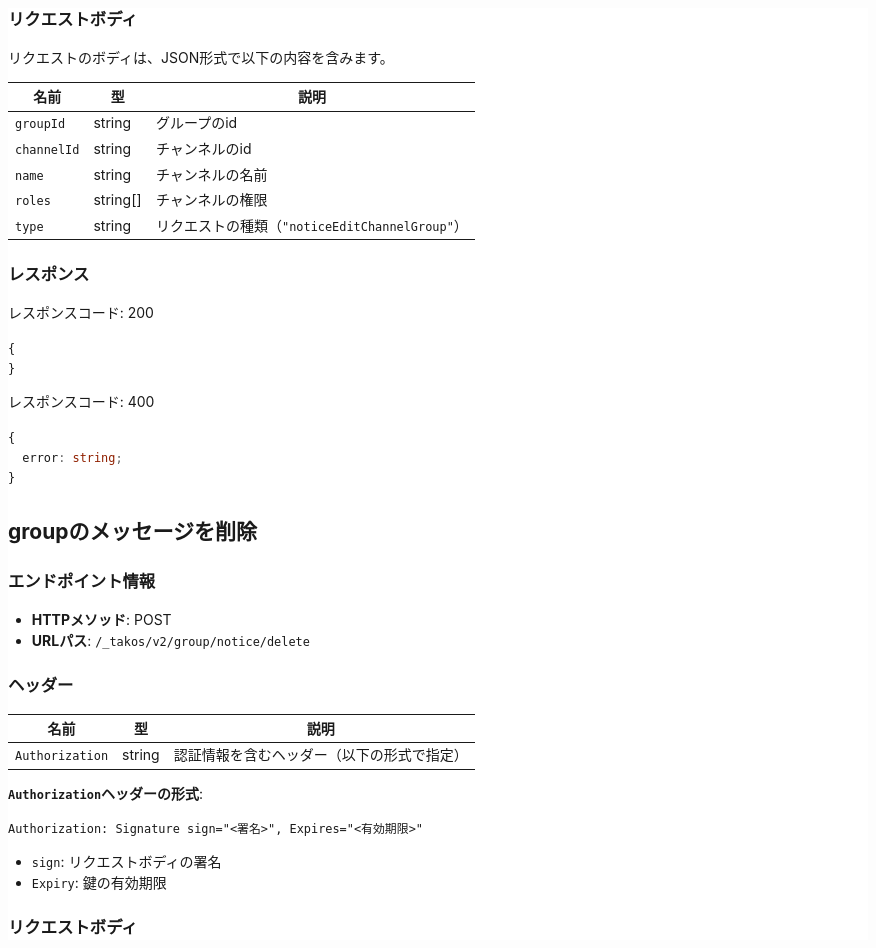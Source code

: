### リクエストボディ

リクエストのボディは、JSON形式で以下の内容を含みます。

| 名前        | 型       | 説明                                           |
| ----------- | -------- | ---------------------------------------------- |
| `groupId`   | string   | グループのid                                   |
| `channelId` | string   | チャンネルのid                                 |
| `name`      | string   | チャンネルの名前                               |
| `roles`     | string[] | チャンネルの権限                               |
| `type`      | string   | リクエストの種類（`"noticeEditChannelGroup"`） |

### レスポンス

レスポンスコード: 200

```ts
{
}
```

レスポンスコード: 400

```ts
{
  error: string;
}
```

## groupのメッセージを削除

### エンドポイント情報

- **HTTPメソッド**: POST
- **URLパス**: `/_takos/v2/group/notice/delete`

### ヘッダー

| 名前            | 型     | 説明                                       |
| --------------- | ------ | ------------------------------------------ |
| `Authorization` | string | 認証情報を含むヘッダー（以下の形式で指定） |

**`Authorization`ヘッダーの形式**:

```
Authorization: Signature sign="<署名>", Expires="<有効期限>"
```

- `sign`: リクエストボディの署名
- `Expiry`: 鍵の有効期限

### リクエストボディ
